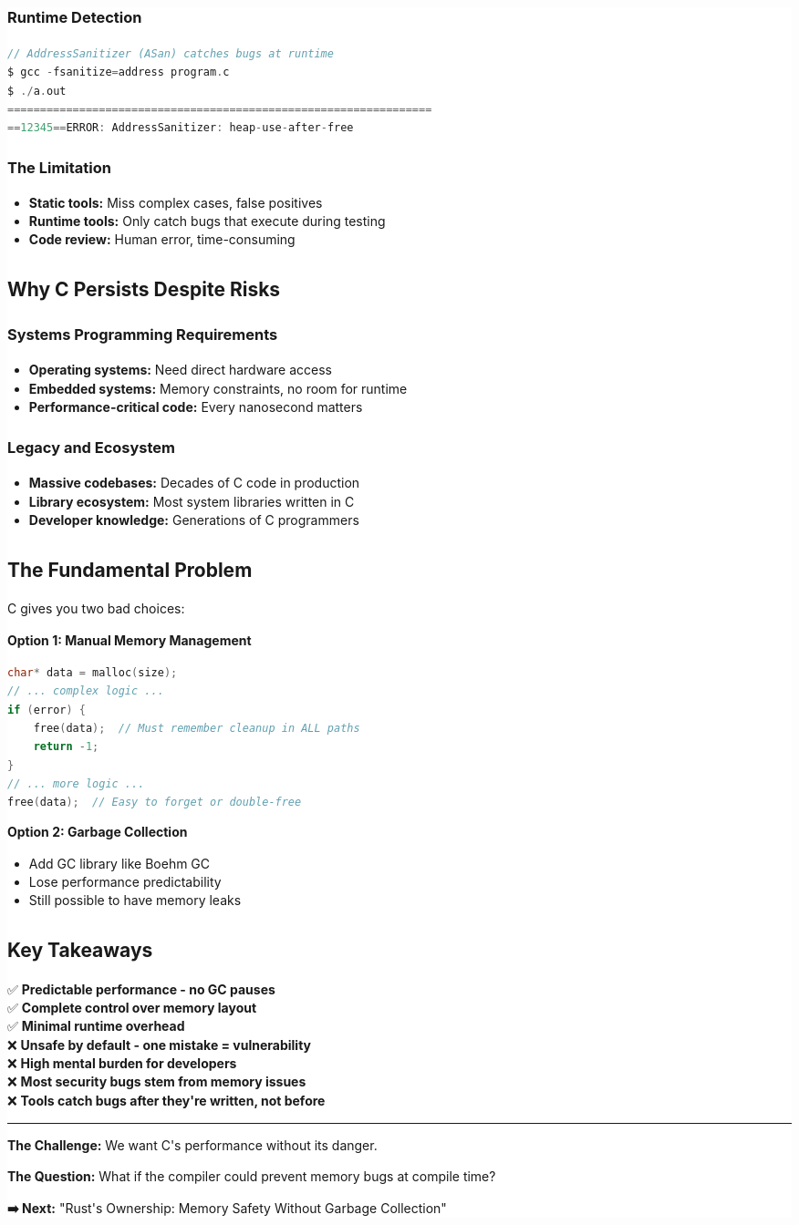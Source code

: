 ### Runtime Detection
```c
// AddressSanitizer (ASan) catches bugs at runtime
$ gcc -fsanitize=address program.c
$ ./a.out
=================================================================
==12345==ERROR: AddressSanitizer: heap-use-after-free
```

### The Limitation
- **Static tools:** Miss complex cases, false positives
- **Runtime tools:** Only catch bugs that execute during testing
- **Code review:** Human error, time-consuming

## Why C Persists Despite Risks

### Systems Programming Requirements
- **Operating systems:** Need direct hardware access
- **Embedded systems:** Memory constraints, no room for runtime
- **Performance-critical code:** Every nanosecond matters

### Legacy and Ecosystem
- **Massive codebases:** Decades of C code in production
- **Library ecosystem:** Most system libraries written in C
- **Developer knowledge:** Generations of C programmers

## The Fundamental Problem

C gives you two bad choices:

**Option 1: Manual Memory Management**
```c
char* data = malloc(size);
// ... complex logic ...
if (error) {
    free(data);  // Must remember cleanup in ALL paths
    return -1;
}
// ... more logic ...
free(data);  // Easy to forget or double-free
```

**Option 2: Garbage Collection**
- Add GC library like Boehm GC
- Lose performance predictability
- Still possible to have memory leaks

## Key Takeaways

✅ **Predictable performance - no GC pauses**  
✅ **Complete control over memory layout**  
✅ **Minimal runtime overhead**  
❌ **Unsafe by default - one mistake = vulnerability**  
❌ **High mental burden for developers**  
❌ **Most security bugs stem from memory issues**  
❌ **Tools catch bugs after they're written, not before**

---

**The Challenge:** We want C's performance without its danger.

**The Question:** What if the compiler could prevent memory bugs at compile time?

**➡️ Next:** "Rust's Ownership: Memory Safety Without Garbage Collection"